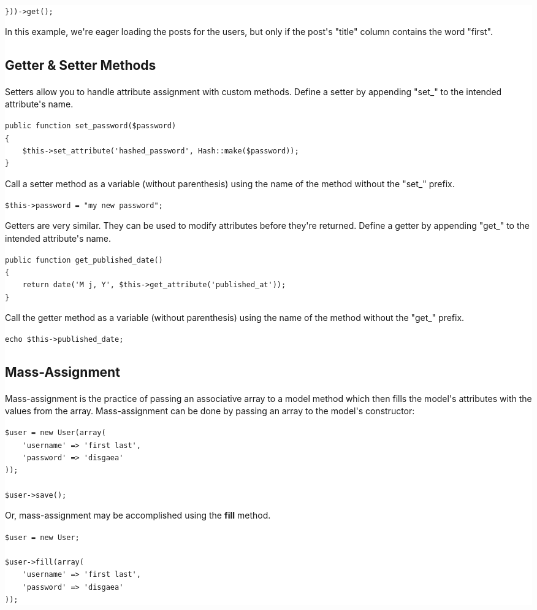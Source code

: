 	}))->get();

In this example, we're eager loading the posts for the users, but only if the post's "title" column contains the word "first".

<a name="getter-and-setter-methods"></a>
## Getter & Setter Methods

Setters allow you to handle attribute assignment with custom methods.  Define a setter by appending "set_" to the intended attribute's name.

	public function set_password($password)
	{
		$this->set_attribute('hashed_password', Hash::make($password));
	}

Call a setter method as a variable (without parenthesis) using the name of the method without the "set_" prefix.

	$this->password = "my new password";

Getters are very similar. They can be used to modify attributes before they're returned. Define a getter by appending "get_" to the intended attribute's name.

	public function get_published_date()
	{
		return date('M j, Y', $this->get_attribute('published_at'));
	}

Call the getter method as a variable (without parenthesis) using the name of the method without the "get_" prefix.

	echo $this->published_date;

<a name="mass-assignment"></a>
## Mass-Assignment

Mass-assignment is the practice of passing an associative array to a model method which then fills the model's attributes with the values from the array. Mass-assignment can be done by passing an array to the model's constructor:

	$user = new User(array(
		'username' => 'first last',
		'password' => 'disgaea'
	));

	$user->save();

Or, mass-assignment may be accomplished using the **fill** method.

	$user = new User;

	$user->fill(array(
		'username' => 'first last',
		'password' => 'disgaea'
	));
